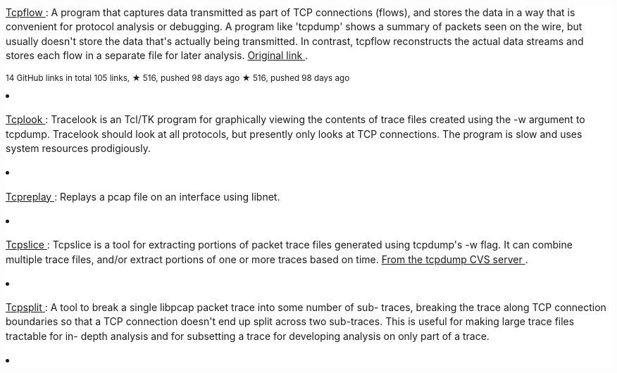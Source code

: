   <p>
   <a href="https://github.com/simsong/tcpflow">
    Tcpflow
   </a>
   : A program that captures data transmitted as part of TCP connections (flows), and stores the data in a way that is convenient for protocol analysis or debugging. A program like 'tcpdump' shows a summary of packets seen on the wire, but usually doesn't store the data that's actually being transmitted. In contrast, tcpflow reconstructs the actual data streams and stores each flow in a separate file for later analysis.
   <a href="http://www.circlemud.org/jelson/software/tcpflow/">
    Original link
   </a>
   .
  </p>
  <sup>
   14 GitHub links in total 105 links, ★ 516, pushed 98 days ago
  </sup>
  <sup>
   &#9733 516, pushed 98 days ago
  </sup>
 </li>
 <li>
  <p>
   <a href="http://ita.ee.lbl.gov/html/contrib/tracelook.html">
    Tcplook
   </a>
   : Tracelook is an Tcl/TK program for graphically viewing the contents of trace files created using the -w argument to tcpdump. Tracelook should look at all protocols, but presently only looks at TCP connections. The program is slow and uses system resources prodigiously.
  </p>
 </li>
 <li>
  <p>
   <a href="http://tcpreplay.synfin.net/">
    Tcpreplay
   </a>
   : Replays a pcap file on an interface using libnet.
  </p>
 </li>
 <li>
  <p>
   <a href="ftp://ftp.ee.lbl.gov/tcpslice.tar.gz">
    Tcpslice
   </a>
   : Tcpslice is a tool for extracting portions of packet trace files generated using tcpdump's -w flag. It can combine multiple trace files, and/or extract portions of one or more traces based on time.
   <a href="ftp://ftp.ee.lbl.gov/tcpslice.tar.gz">
    From the tcpdump CVS server
   </a>
   .
  </p>
 </li>
 <li>
  <p>
   <a href="http://www.icir.org/mallman/software/tcpsplit/">
    Tcpsplit
   </a>
   : A tool to break a single libpcap packet trace into some number of sub- traces, breaking the trace along TCP connection boundaries so that a TCP connection doesn't end up split across two sub-traces. This is useful for making large trace files tractable for in- depth analysis and for subsetting a trace for developing analysis on only part of a trace.
  </p>
 </li>
 <li>